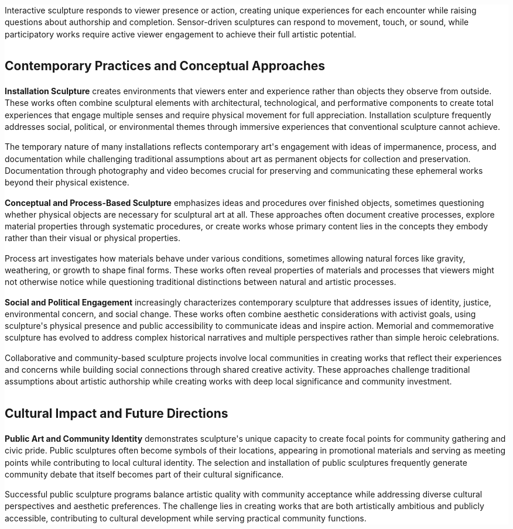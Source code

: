 Interactive sculpture responds to viewer presence or action, creating unique experiences for each encounter while raising questions about authorship and completion. Sensor-driven sculptures can respond to movement, touch, or sound, while participatory works require active viewer engagement to achieve their full artistic potential.

## Contemporary Practices and Conceptual Approaches

**Installation Sculpture** creates environments that viewers enter and experience rather than objects they observe from outside. These works often combine sculptural elements with architectural, technological, and performative components to create total experiences that engage multiple senses and require physical movement for full appreciation. Installation sculpture frequently addresses social, political, or environmental themes through immersive experiences that conventional sculpture cannot achieve.

The temporary nature of many installations reflects contemporary art's engagement with ideas of impermanence, process, and documentation while challenging traditional assumptions about art as permanent objects for collection and preservation. Documentation through photography and video becomes crucial for preserving and communicating these ephemeral works beyond their physical existence.

**Conceptual and Process-Based Sculpture** emphasizes ideas and procedures over finished objects, sometimes questioning whether physical objects are necessary for sculptural art at all. These approaches often document creative processes, explore material properties through systematic procedures, or create works whose primary content lies in the concepts they embody rather than their visual or physical properties.

Process art investigates how materials behave under various conditions, sometimes allowing natural forces like gravity, weathering, or growth to shape final forms. These works often reveal properties of materials and processes that viewers might not otherwise notice while questioning traditional distinctions between natural and artistic processes.

**Social and Political Engagement** increasingly characterizes contemporary sculpture that addresses issues of identity, justice, environmental concern, and social change. These works often combine aesthetic considerations with activist goals, using sculpture's physical presence and public accessibility to communicate ideas and inspire action. Memorial and commemorative sculpture has evolved to address complex historical narratives and multiple perspectives rather than simple heroic celebrations.

Collaborative and community-based sculpture projects involve local communities in creating works that reflect their experiences and concerns while building social connections through shared creative activity. These approaches challenge traditional assumptions about artistic authorship while creating works with deep local significance and community investment.

## Cultural Impact and Future Directions

**Public Art and Community Identity** demonstrates sculpture's unique capacity to create focal points for community gathering and civic pride. Public sculptures often become symbols of their locations, appearing in promotional materials and serving as meeting points while contributing to local cultural identity. The selection and installation of public sculptures frequently generate community debate that itself becomes part of their cultural significance.

Successful public sculpture programs balance artistic quality with community acceptance while addressing diverse cultural perspectives and aesthetic preferences. The challenge lies in creating works that are both artistically ambitious and publicly accessible, contributing to cultural development while serving practical community functions.
